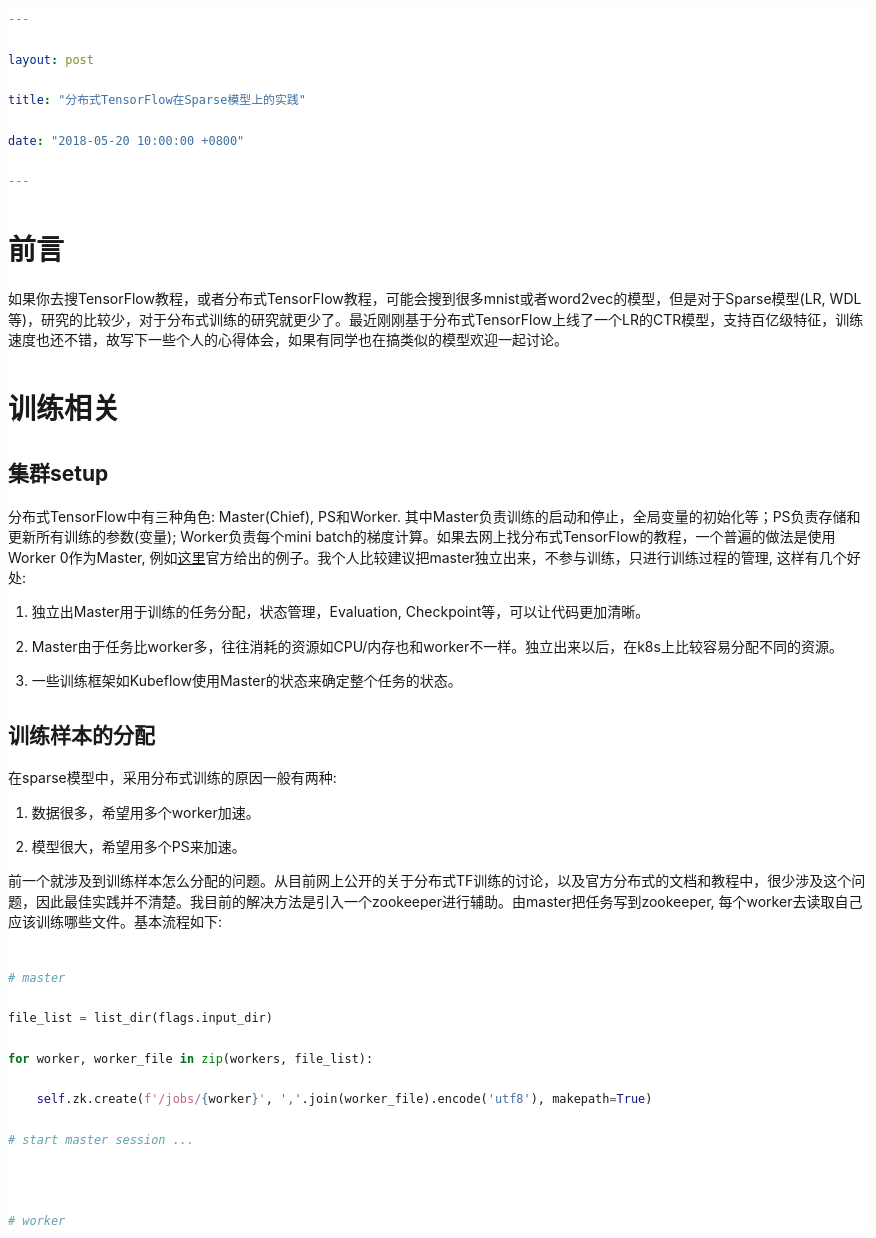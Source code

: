 ```yaml
---

layout: post

title: "分布式TensorFlow在Sparse模型上的实践"

date: "2018-05-20 10:00:00 +0800"

---
```




# 前言

如果你去搜TensorFlow教程，或者分布式TensorFlow教程，可能会搜到很多mnist或者word2vec的模型，但是对于Sparse模型(LR, WDL等)，研究的比较少，对于分布式训练的研究就更少了。最近刚刚基于分布式TensorFlow上线了一个LR的CTR模型，支持百亿级特征，训练速度也还不错，故写下一些个人的心得体会，如果有同学也在搞类似的模型欢迎一起讨论。



# 训练相关

## 集群setup

分布式TensorFlow中有三种角色: Master(Chief), PS和Worker. 其中Master负责训练的启动和停止，全局变量的初始化等；PS负责存储和更新所有训练的参数(变量); Worker负责每个mini batch的梯度计算。如果去网上找分布式TensorFlow的教程，一个普遍的做法是使用Worker 0作为Master, 例如[这里](https://github.com/tensorflow/tensorflow/blob/master/tensorflow/tools/dist_test/python/mnist_replica.py)官方给出的例子。我个人比较建议把master独立出来，不参与训练，只进行训练过程的管理, 这样有几个好处:



1. 独立出Master用于训练的任务分配，状态管理，Evaluation, Checkpoint等，可以让代码更加清晰。

2. Master由于任务比worker多，往往消耗的资源如CPU/内存也和worker不一样。独立出来以后，在k8s上比较容易分配不同的资源。

3. 一些训练框架如Kubeflow使用Master的状态来确定整个任务的状态。



## 训练样本的分配

在sparse模型中，采用分布式训练的原因一般有两种:

1. 数据很多，希望用多个worker加速。

2. 模型很大，希望用多个PS来加速。



前一个就涉及到训练样本怎么分配的问题。从目前网上公开的关于分布式TF训练的讨论，以及官方分布式的文档和教程中，很少涉及这个问题，因此最佳实践并不清楚。我目前的解决方法是引入一个zookeeper进行辅助。由master把任务写到zookeeper, 每个worker去读取自己应该训练哪些文件。基本流程如下:

```python

# master

file_list = list_dir(flags.input_dir)

for worker, worker_file in zip(workers, file_list):

    self.zk.create(f'/jobs/{worker}', ','.join(worker_file).encode('utf8'), makepath=True)

# start master session ...



# worker

```